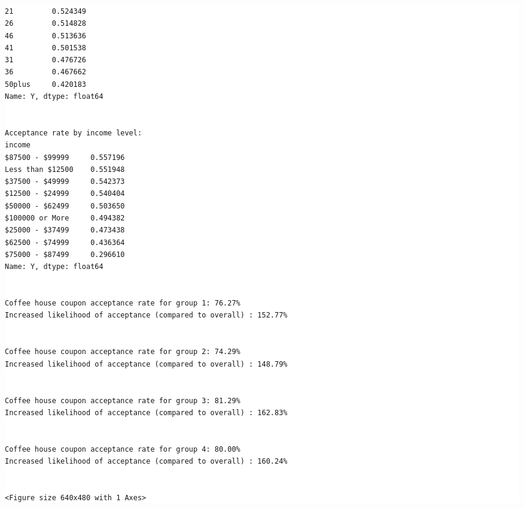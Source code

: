 ```
21         0.524349
26         0.514828
46         0.513636
41         0.501538
31         0.476726
36         0.467662
50plus     0.420183
Name: Y, dtype: float64


Acceptance rate by income level:
income
$87500 - $99999     0.557196
Less than $12500    0.551948
$37500 - $49999     0.542373
$12500 - $24999     0.540404
$50000 - $62499     0.503650
$100000 or More     0.494382
$25000 - $37499     0.473438
$62500 - $74999     0.436364
$75000 - $87499     0.296610
Name: Y, dtype: float64


Coffee house coupon acceptance rate for group 1: 76.27%
Increased likelihood of acceptance (compared to overall) : 152.77%


Coffee house coupon acceptance rate for group 2: 74.29%
Increased likelihood of acceptance (compared to overall) : 148.79%


Coffee house coupon acceptance rate for group 3: 81.29%
Increased likelihood of acceptance (compared to overall) : 162.83%


Coffee house coupon acceptance rate for group 4: 80.00%
Increased likelihood of acceptance (compared to overall) : 160.24%


<Figure size 640x480 with 1 Axes>
```
